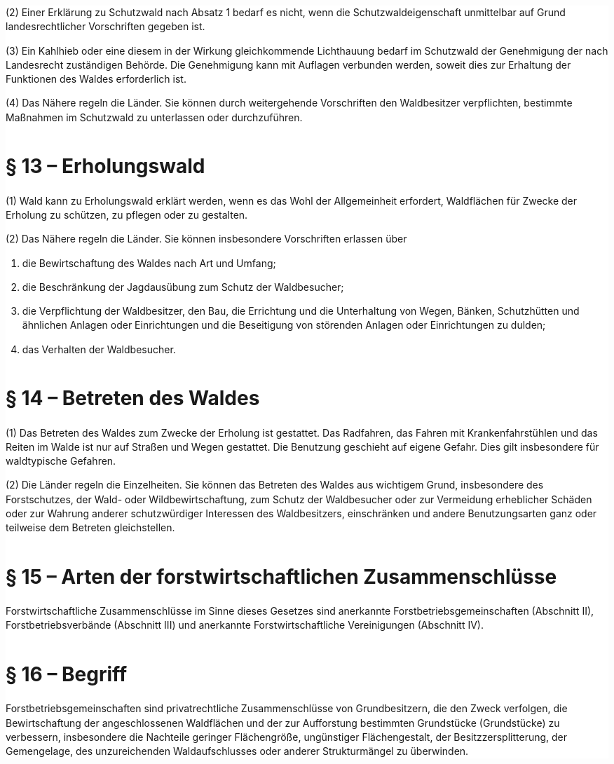 (2) Einer Erklärung zu Schutzwald nach Absatz 1 bedarf es nicht, wenn die Schutzwaldeigenschaft unmittelbar auf Grund landesrechtlicher Vorschriften gegeben ist.

(3) Ein Kahlhieb oder eine diesem in der Wirkung gleichkommende Lichthauung bedarf im Schutzwald der Genehmigung der nach Landesrecht zuständigen Behörde. Die Genehmigung kann mit Auflagen verbunden werden, soweit dies zur Erhaltung der Funktionen des Waldes erforderlich ist.

(4) Das Nähere regeln die Länder. Sie können durch weitergehende Vorschriften den Waldbesitzer verpflichten, bestimmte Maßnahmen im Schutzwald zu unterlassen oder durchzuführen.

# § 13 – Erholungswald

(1) Wald kann zu Erholungswald erklärt werden, wenn es das Wohl der Allgemeinheit erfordert, Waldflächen für Zwecke der Erholung zu schützen, zu pflegen oder zu gestalten.

(2) Das Nähere regeln die Länder. Sie können insbesondere Vorschriften erlassen über

1. die Bewirtschaftung des Waldes nach Art und Umfang;

2. die Beschränkung der Jagdausübung zum Schutz der Waldbesucher;

3. die Verpflichtung der Waldbesitzer, den Bau, die Errichtung und die Unterhaltung von Wegen, Bänken, Schutzhütten und ähnlichen Anlagen oder Einrichtungen und die Beseitigung von störenden Anlagen oder Einrichtungen zu dulden;

4. das Verhalten der Waldbesucher.

# § 14 – Betreten des Waldes

(1) Das Betreten des Waldes zum Zwecke der Erholung ist gestattet. Das Radfahren, das Fahren mit Krankenfahrstühlen und das Reiten im Walde ist nur auf Straßen und Wegen gestattet. Die Benutzung geschieht auf eigene Gefahr. Dies gilt insbesondere für waldtypische Gefahren.

(2) Die Länder regeln die Einzelheiten. Sie können das Betreten des Waldes aus wichtigem Grund, insbesondere des Forstschutzes, der Wald- oder Wildbewirtschaftung, zum Schutz der Waldbesucher oder zur Vermeidung erheblicher Schäden oder zur Wahrung anderer schutzwürdiger Interessen des Waldbesitzers, einschränken und andere Benutzungsarten ganz oder teilweise dem Betreten gleichstellen.

# § 15 – Arten der forstwirtschaftlichen Zusammenschlüsse

Forstwirtschaftliche Zusammenschlüsse im Sinne dieses Gesetzes sind anerkannte Forstbetriebsgemeinschaften (Abschnitt II), Forstbetriebsverbände (Abschnitt III) und anerkannte Forstwirtschaftliche Vereinigungen (Abschnitt IV).

# § 16 – Begriff

Forstbetriebsgemeinschaften sind privatrechtliche Zusammenschlüsse von Grundbesitzern, die den Zweck verfolgen, die Bewirtschaftung der angeschlossenen Waldflächen und der zur Aufforstung bestimmten Grundstücke (Grundstücke) zu verbessern, insbesondere die Nachteile geringer Flächengröße, ungünstiger Flächengestalt, der Besitzzersplitterung, der Gemengelage, des unzureichenden Waldaufschlusses oder anderer Strukturmängel zu überwinden.
